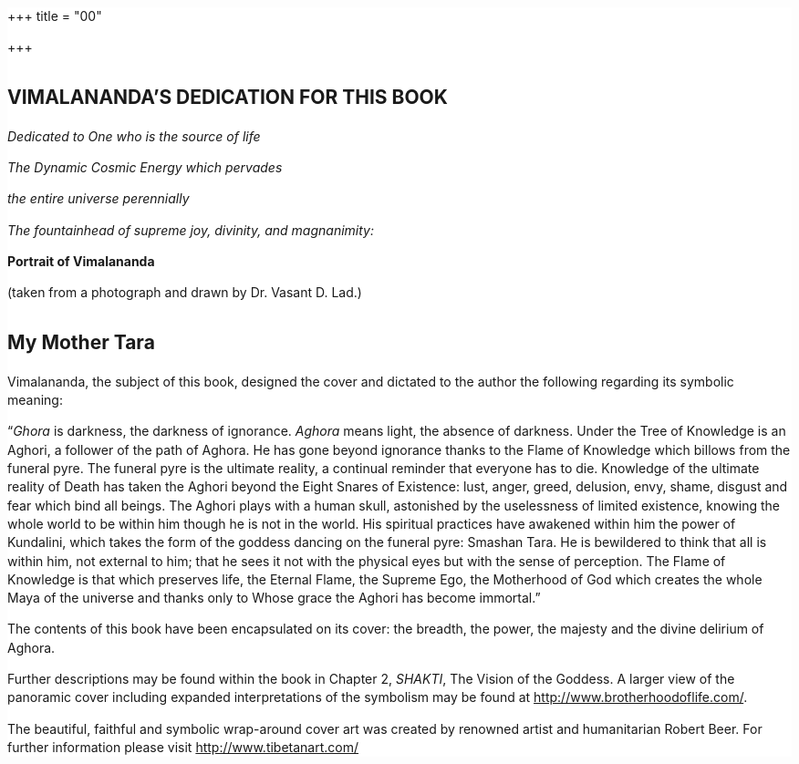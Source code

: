 +++
title = "00"

+++
## VIMALANANDA’S DEDICATION FOR THIS BOOK



*Dedicated to One who is the source of life*

*The Dynamic Cosmic Energy which pervades*

*the entire universe perennially*

*The fountainhead of supreme joy, divinity, and magnanimity:*


**Portrait of Vimalananda**





\(taken from a photograph and drawn by Dr. Vasant D. Lad.\)



## My Mother Tara



Vimalananda, the subject of this book, designed the cover and dictated to the author the following regarding its symbolic meaning:

“*Ghora* is darkness, the darkness of ignorance. *Aghora* means light, the absence of darkness. Under the Tree of Knowledge is an Aghori, a follower of the path of Aghora. He has gone beyond ignorance thanks to the Flame of Knowledge which billows from the funeral pyre. The funeral pyre is the ultimate reality, a continual reminder that everyone has to die. Knowledge of the ultimate reality of Death has taken the Aghori beyond the Eight Snares of Existence: lust, anger, greed, delusion, envy, shame, disgust and fear which bind all beings. The Aghori plays with a human skull, astonished by the uselessness of limited existence, knowing the whole world to be within him though he is not in the world. His spiritual practices have awakened within him the power of Kundalini, which takes the form of the goddess dancing on the funeral pyre: Smashan Tara. He is bewildered to think that all is within him, not external to him; that he sees it not with the physical eyes but with the sense of perception. The Flame of Knowledge is that which preserves life, the Eternal Flame, the Supreme Ego, the Motherhood of God which creates the whole Maya of the universe and thanks only to Whose grace the Aghori has become immortal.”

The contents of this book have been encapsulated on its cover: the breadth, the power, the majesty and the divine delirium of Aghora.

Further descriptions may be found within the book in Chapter 2, *SHAKTI*, The Vision of the Goddess. A larger view of the panoramic cover including expanded interpretations of the symbolism may be found at http://www.brotherhoodoflife.com/.

The beautiful, faithful and symbolic wrap-around cover art was created by renowned artist and humanitarian Robert Beer. For further information please visit http://www.tibetanart.com/



